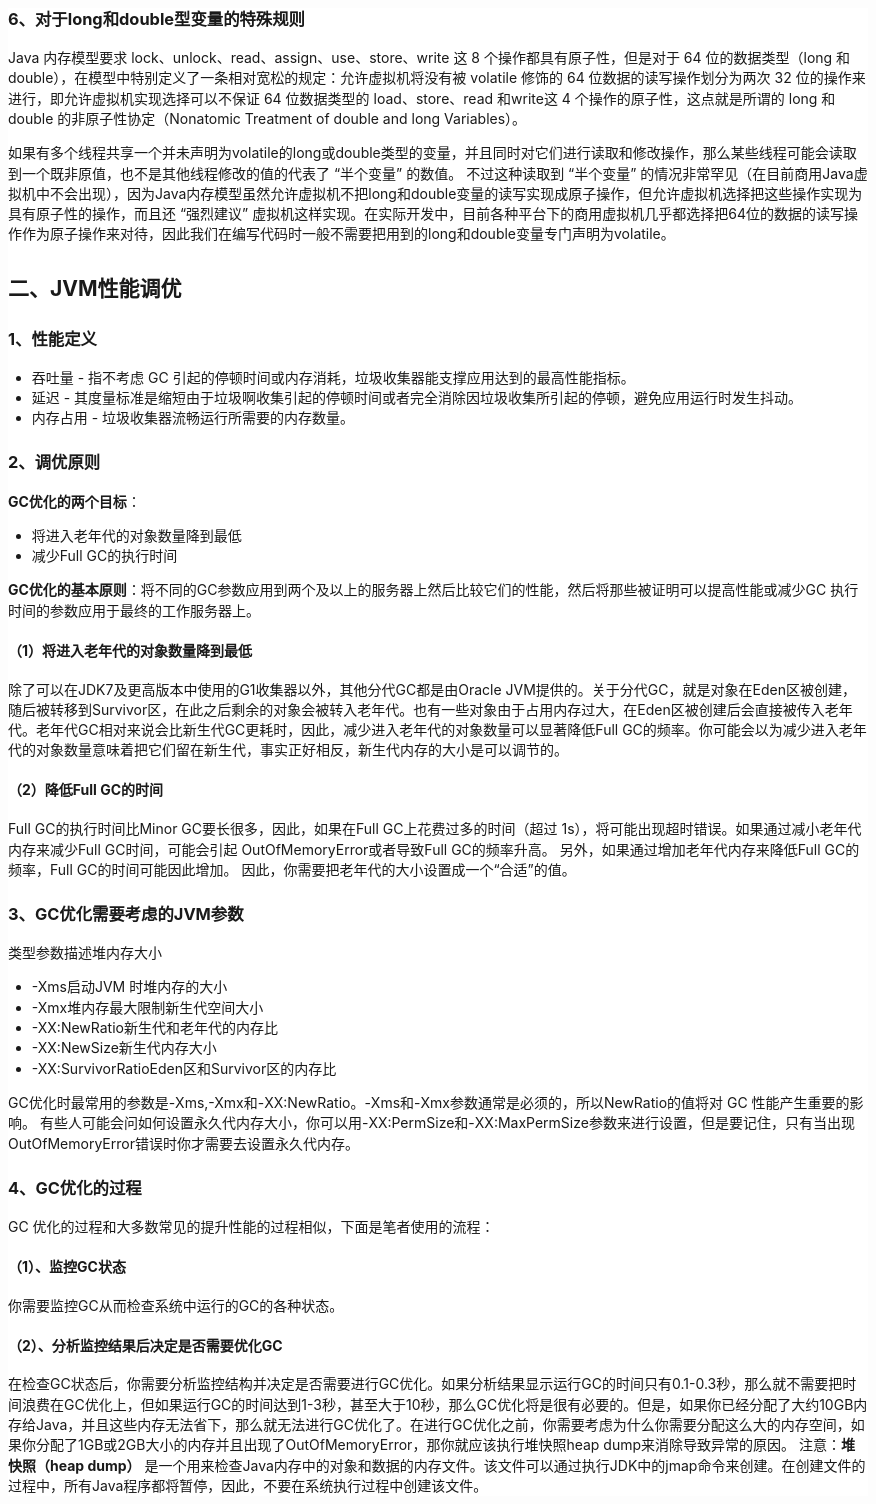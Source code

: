 ### 6、对于long和double型变量的特殊规则
Java 内存模型要求 lock、unlock、read、assign、use、store、write 这 8 个操作都具有原子性，但是对于 64 位的数据类型（long 和 double），在模型中特别定义了一条相对宽松的规定：允许虚拟机将没有被 volatile 修饰的 64 位数据的读写操作划分为两次 32 位的操作来进行，即允许虚拟机实现选择可以不保证 64 位数据类型的 load、store、read 和write这 4 个操作的原子性，这点就是所谓的 long 和 double 的非原子性协定（Nonatomic Treatment of double and long Variables）。

 如果有多个线程共享一个并未声明为volatile的long或double类型的变量，并且同时对它们进行读取和修改操作，那么某些线程可能会读取到一个既非原值，也不是其他线程修改的值的代表了 “半个变量” 的数值。
  不过这种读取到 “半个变量” 的情况非常罕见（在目前商用Java虚拟机中不会出现），因为Java内存模型虽然允许虚拟机不把long和double变量的读写实现成原子操作，但允许虚拟机选择把这些操作实现为具有原子性的操作，而且还 “强烈建议” 虚拟机这样实现。在实际开发中，目前各种平台下的商用虚拟机几乎都选择把64位的数据的读写操作作为原子操作来对待，因此我们在编写代码时一般不需要把用到的long和double变量专门声明为volatile。

## 二、JVM性能调优
### 1、性能定义
* 吞吐量 - 指不考虑 GC 引起的停顿时间或内存消耗，垃圾收集器能支撑应用达到的最高性能指标。
* 延迟 - 其度量标准是缩短由于垃圾啊收集引起的停顿时间或者完全消除因垃圾收集所引起的停顿，避免应用运行时发生抖动。
* 内存占用 - 垃圾收集器流畅运行所需要的内存数量。

### 2、调优原则
**GC优化的两个目标**：
* 将进入老年代的对象数量降到最低
* 减少Full GC的执行时间

**GC优化的基本原则**：将不同的GC参数应用到两个及以上的服务器上然后比较它们的性能，然后将那些被证明可以提高性能或减少GC 执行时间的参数应用于最终的工作服务器上。

#### （1）将进入老年代的对象数量降到最低
除了可以在JDK7及更高版本中使用的G1收集器以外，其他分代GC都是由Oracle JVM提供的。关于分代GC，就是对象在Eden区被创建，随后被转移到Survivor区，在此之后剩余的对象会被转入老年代。也有一些对象由于占用内存过大，在Eden区被创建后会直接被传入老年代。老年代GC相对来说会比新生代GC更耗时，因此，减少进入老年代的对象数量可以显著降低Full GC的频率。你可能会以为减少进入老年代的对象数量意味着把它们留在新生代，事实正好相反，新生代内存的大小是可以调节的。
#### （2）降低Full GC的时间
Full GC的执行时间比Minor GC要长很多，因此，如果在Full GC上花费过多的时间（超过 1s），将可能出现超时错误。如果通过减小老年代内存来减少Full GC时间，可能会引起 OutOfMemoryError或者导致Full GC的频率升高。
另外，如果通过增加老年代内存来降低Full GC的频率，Full GC的时间可能因此增加。
因此，你需要把老年代的大小设置成一个“合适”的值。

### 3、GC优化需要考虑的JVM参数
类型参数描述堆内存大小
* -Xms启动JVM 时堆内存的大小
* -Xmx堆内存最大限制新生代空间大小
* -XX:NewRatio新生代和老年代的内存比
* -XX:NewSize新生代内存大小
* -XX:SurvivorRatioEden区和Survivor区的内存比

GC优化时最常用的参数是-Xms,-Xmx和-XX:NewRatio。-Xms和-Xmx参数通常是必须的，所以NewRatio的值将对 GC 性能产生重要的影响。
有些人可能会问如何设置永久代内存大小，你可以用-XX:PermSize和-XX:MaxPermSize参数来进行设置，但是要记住，只有当出现OutOfMemoryError错误时你才需要去设置永久代内存。

### 4、GC优化的过程
GC 优化的过程和大多数常见的提升性能的过程相似，下面是笔者使用的流程：
#### （1）、监控GC状态
你需要监控GC从而检查系统中运行的GC的各种状态。
#### （2）、分析监控结果后决定是否需要优化GC
在检查GC状态后，你需要分析监控结构并决定是否需要进行GC优化。如果分析结果显示运行GC的时间只有0.1-0.3秒，那么就不需要把时间浪费在GC优化上，但如果运行GC的时间达到1-3秒，甚至大于10秒，那么GC优化将是很有必要的。但是，如果你已经分配了大约10GB内存给Java，并且这些内存无法省下，那么就无法进行GC优化了。在进行GC优化之前，你需要考虑为什么你需要分配这么大的内存空间，如果你分配了1GB或2GB大小的内存并且出现了OutOfMemoryError，那你就应该执行堆快照heap dump来消除导致异常的原因。
注意：**堆快照（heap dump）** 是一个用来检查Java内存中的对象和数据的内存文件。该文件可以通过执行JDK中的jmap命令来创建。在创建文件的过程中，所有Java程序都将暂停，因此，不要在系统执行过程中创建该文件。
